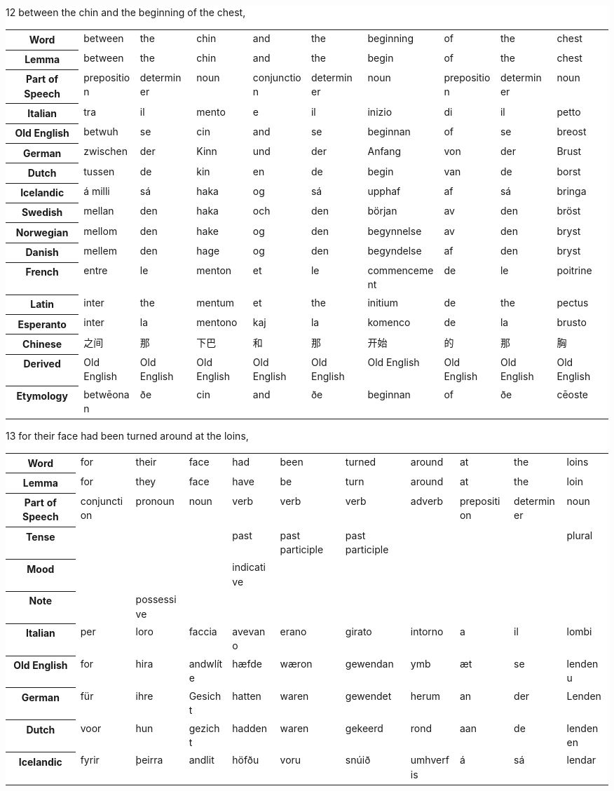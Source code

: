 12 between the chin and the beginning of the chest,

<table>
<tr><th>Word</th><td>between</td><td>the</td><td>chin</td><td>and</td><td>the</td><td>beginning</td><td>of</td><td>the</td><td>chest</td></tr>
<tr><th>Lemma</th><td>between</td><td>the</td><td>chin</td><td>and</td><td>the</td><td>begin</td><td>of</td><td>the</td><td>chest</td></tr>
<tr><th>Part of Speech</th><td>preposition</td><td>determiner</td><td>noun</td><td>conjunction</td><td>determiner</td><td>noun</td><td>preposition</td><td>determiner</td><td>noun</td></tr>
<tr><th>Italian</th><td>tra</td><td>il</td><td>mento</td><td>e</td><td>il</td><td>inizio</td><td>di</td><td>il</td><td>petto</td></tr>
<tr><th>Old English</th><td>betwuh</td><td>se</td><td>cin</td><td>and</td><td>se</td><td>beginnan</td><td>of</td><td>se</td><td>breost</td></tr>
<tr><th>German</th><td>zwischen</td><td>der</td><td>Kinn</td><td>und</td><td>der</td><td>Anfang</td><td>von</td><td>der</td><td>Brust</td></tr>
<tr><th>Dutch</th><td>tussen</td><td>de</td><td>kin</td><td>en</td><td>de</td><td>begin</td><td>van</td><td>de</td><td>borst</td></tr>
<tr><th>Icelandic</th><td>á milli</td><td>sá</td><td>haka</td><td>og</td><td>sá</td><td>upphaf</td><td>af</td><td>sá</td><td>bringa</td></tr>
<tr><th>Swedish</th><td>mellan</td><td>den</td><td>haka</td><td>och</td><td>den</td><td>början</td><td>av</td><td>den</td><td>bröst</td></tr>
<tr><th>Norwegian</th><td>mellom</td><td>den</td><td>hake</td><td>og</td><td>den</td><td>begynnelse</td><td>av</td><td>den</td><td>bryst</td></tr>
<tr><th>Danish</th><td>mellem</td><td>den</td><td>hage</td><td>og</td><td>den</td><td>begyndelse</td><td>af</td><td>den</td><td>bryst</td></tr>
<tr><th>French</th><td>entre</td><td>le</td><td>menton</td><td>et</td><td>le</td><td>commencement</td><td>de</td><td>le</td><td>poitrine</td></tr>
<tr><th>Latin</th><td>inter</td><td>the</td><td>mentum</td><td>et</td><td>the</td><td>initium</td><td>de</td><td>the</td><td>pectus</td></tr>
<tr><th>Esperanto</th><td>inter</td><td>la</td><td>mentono</td><td>kaj</td><td>la</td><td>komenco</td><td>de</td><td>la</td><td>brusto</td></tr>
<tr><th>Chinese</th><td>之间</td><td>那</td><td>下巴</td><td>和</td><td>那</td><td>开始</td><td>的</td><td>那</td><td>胸</td></tr>
<tr><th>Derived</th><td>Old English</td><td>Old English</td><td>Old English</td><td>Old English</td><td>Old English</td><td>Old English</td><td>Old English</td><td>Old English</td><td>Old English</td></tr>
<tr><th>Etymology</th><td>betwēonan</td><td>ðe</td><td>cin</td><td>and</td><td>ðe</td><td>beginnan</td><td>of</td><td>ðe</td><td>cēoste</td></tr>
</table>

13 for their face had been turned around at the loins,

<table>
<tr><th>Word</th><td>for</td><td>their</td><td>face</td><td>had</td><td>been</td><td>turned</td><td>around</td><td>at</td><td>the</td><td>loins</td></tr>
<tr><th>Lemma</th><td>for</td><td>they</td><td>face</td><td>have</td><td>be</td><td>turn</td><td>around</td><td>at</td><td>the</td><td>loin</td></tr>
<tr><th>Part of Speech</th><td>conjunction</td><td>pronoun</td><td>noun</td><td>verb</td><td>verb</td><td>verb</td><td>adverb</td><td>preposition</td><td>determiner</td><td>noun</td></tr>
<tr><th>Tense</th><td></td><td></td><td></td><td>past</td><td>past participle</td><td>past participle</td><td></td><td></td><td></td><td>plural</td></tr>
<tr><th>Mood</th><td></td><td></td><td></td><td>indicative</td><td></td><td></td><td></td><td></td><td></td><td></td></tr>
<tr><th>Note</th><td></td><td>possessive</td><td></td><td></td><td></td><td></td><td></td><td></td><td></td><td></td></tr>
<tr><th>Italian</th><td>per</td><td>loro</td><td>faccia</td><td>avevano</td><td>erano</td><td>girato</td><td>intorno</td><td>a</td><td>il</td><td>lombi</td></tr>
<tr><th>Old English</th><td>for</td><td>hira</td><td>andwlíte</td><td>hæfde</td><td>wæron</td><td>gewendan</td><td>ymb</td><td>æt</td><td>se</td><td>lendenu</td></tr>
<tr><th>German</th><td>für</td><td>ihre</td><td>Gesicht</td><td>hatten</td><td>waren</td><td>gewendet</td><td>herum</td><td>an</td><td>der</td><td>Lenden</td></tr>
<tr><th>Dutch</th><td>voor</td><td>hun</td><td>gezicht</td><td>hadden</td><td>waren</td><td>gekeerd</td><td>rond</td><td>aan</td><td>de</td><td>lendenen</td></tr>
<tr><th>Icelandic</th><td>fyrir</td><td>þeirra</td><td>andlit</td><td>höfðu</td><td>voru</td><td>snúið</td><td>umhverfis</td><td>á</td><td>sá</td><td>lendar</td></tr>